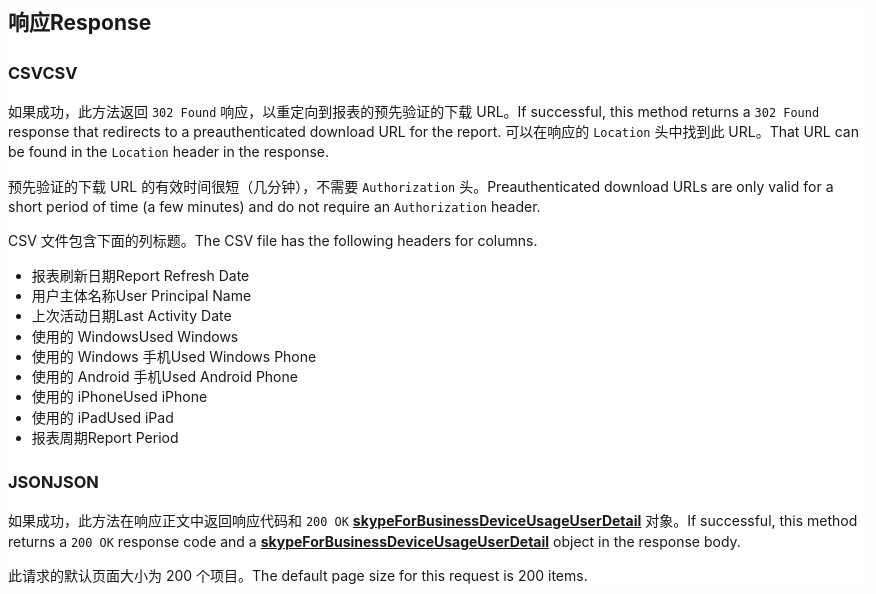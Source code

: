 ## <a name="response"></a><span data-ttu-id="ab0d6-146">响应</span><span class="sxs-lookup"><span data-stu-id="ab0d6-146">Response</span></span>

### <a name="csv"></a><span data-ttu-id="ab0d6-147">CSV</span><span class="sxs-lookup"><span data-stu-id="ab0d6-147">CSV</span></span>

<span data-ttu-id="ab0d6-148">如果成功，此方法返回 `302 Found` 响应，以重定向到报表的预先验证的下载 URL。</span><span class="sxs-lookup"><span data-stu-id="ab0d6-148">If successful, this method returns a `302 Found` response that redirects to a preauthenticated download URL for the report.</span></span> <span data-ttu-id="ab0d6-149">可以在响应的 `Location` 头中找到此 URL。</span><span class="sxs-lookup"><span data-stu-id="ab0d6-149">That URL can be found in the `Location` header in the response.</span></span>

<span data-ttu-id="ab0d6-150">预先验证的下载 URL 的有效时间很短（几分钟），不需要 `Authorization` 头。</span><span class="sxs-lookup"><span data-stu-id="ab0d6-150">Preauthenticated download URLs are only valid for a short period of time (a few minutes) and do not require an `Authorization` header.</span></span>

<span data-ttu-id="ab0d6-151">CSV 文件包含下面的列标题。</span><span class="sxs-lookup"><span data-stu-id="ab0d6-151">The CSV file has the following headers for columns.</span></span>

- <span data-ttu-id="ab0d6-152">报表刷新日期</span><span class="sxs-lookup"><span data-stu-id="ab0d6-152">Report Refresh Date</span></span>
- <span data-ttu-id="ab0d6-153">用户主体名称</span><span class="sxs-lookup"><span data-stu-id="ab0d6-153">User Principal Name</span></span>
- <span data-ttu-id="ab0d6-154">上次活动日期</span><span class="sxs-lookup"><span data-stu-id="ab0d6-154">Last Activity Date</span></span>
- <span data-ttu-id="ab0d6-155">使用的 Windows</span><span class="sxs-lookup"><span data-stu-id="ab0d6-155">Used Windows</span></span>
- <span data-ttu-id="ab0d6-156">使用的 Windows 手机</span><span class="sxs-lookup"><span data-stu-id="ab0d6-156">Used Windows Phone</span></span>
- <span data-ttu-id="ab0d6-157">使用的 Android 手机</span><span class="sxs-lookup"><span data-stu-id="ab0d6-157">Used Android Phone</span></span>
- <span data-ttu-id="ab0d6-158">使用的 iPhone</span><span class="sxs-lookup"><span data-stu-id="ab0d6-158">Used iPhone</span></span>
- <span data-ttu-id="ab0d6-159">使用的 iPad</span><span class="sxs-lookup"><span data-stu-id="ab0d6-159">Used iPad</span></span>
- <span data-ttu-id="ab0d6-160">报表周期</span><span class="sxs-lookup"><span data-stu-id="ab0d6-160">Report Period</span></span>

### <a name="json"></a><span data-ttu-id="ab0d6-161">JSON</span><span class="sxs-lookup"><span data-stu-id="ab0d6-161">JSON</span></span>

<span data-ttu-id="ab0d6-162">如果成功，此方法在响应正文中返回响应代码和 `200 OK` **[skypeForBusinessDeviceUsageUserDetail](../resources/skypeforbusinessdeviceusageuserdetail.md)** 对象。</span><span class="sxs-lookup"><span data-stu-id="ab0d6-162">If successful, this method returns a `200 OK` response code and a **[skypeForBusinessDeviceUsageUserDetail](../resources/skypeforbusinessdeviceusageuserdetail.md)** object in the response body.</span></span>

<span data-ttu-id="ab0d6-163">此请求的默认页面大小为 200 个项目。</span><span class="sxs-lookup"><span data-stu-id="ab0d6-163">The default page size for this request is 200 items.</span></span>

